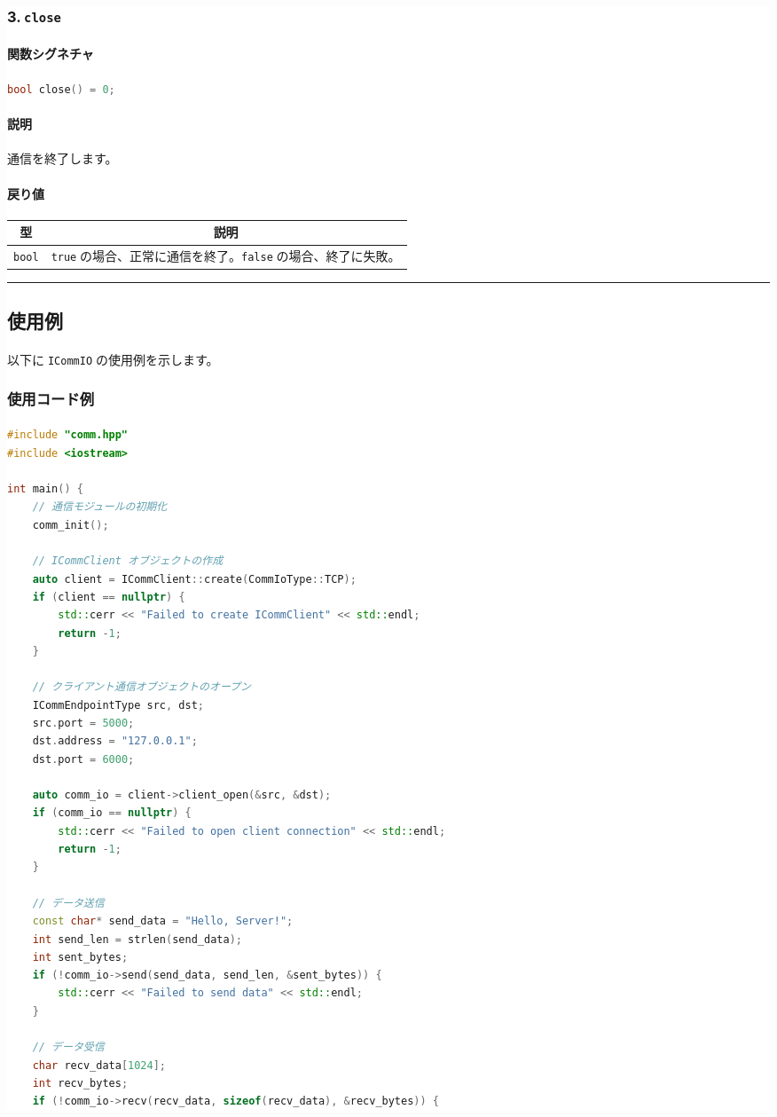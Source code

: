 
### 3. `close`

#### 関数シグネチャ

```cpp
bool close() = 0;
```

#### 説明
通信を終了します。

#### 戻り値

| 型    | 説明 |
|-------|------|
| `bool`| `true` の場合、正常に通信を終了。`false` の場合、終了に失敗。 |

---

## 使用例

以下に `ICommIO` の使用例を示します。

### 使用コード例

```cpp
#include "comm.hpp"
#include <iostream>

int main() {
    // 通信モジュールの初期化
    comm_init();

    // ICommClient オブジェクトの作成
    auto client = ICommClient::create(CommIoType::TCP);
    if (client == nullptr) {
        std::cerr << "Failed to create ICommClient" << std::endl;
        return -1;
    }

    // クライアント通信オブジェクトのオープン
    ICommEndpointType src, dst;
    src.port = 5000;
    dst.address = "127.0.0.1";
    dst.port = 6000;

    auto comm_io = client->client_open(&src, &dst);
    if (comm_io == nullptr) {
        std::cerr << "Failed to open client connection" << std::endl;
        return -1;
    }

    // データ送信
    const char* send_data = "Hello, Server!";
    int send_len = strlen(send_data);
    int sent_bytes;
    if (!comm_io->send(send_data, send_len, &sent_bytes)) {
        std::cerr << "Failed to send data" << std::endl;
    }

    // データ受信
    char recv_data[1024];
    int recv_bytes;
    if (!comm_io->recv(recv_data, sizeof(recv_data), &recv_bytes)) {
```